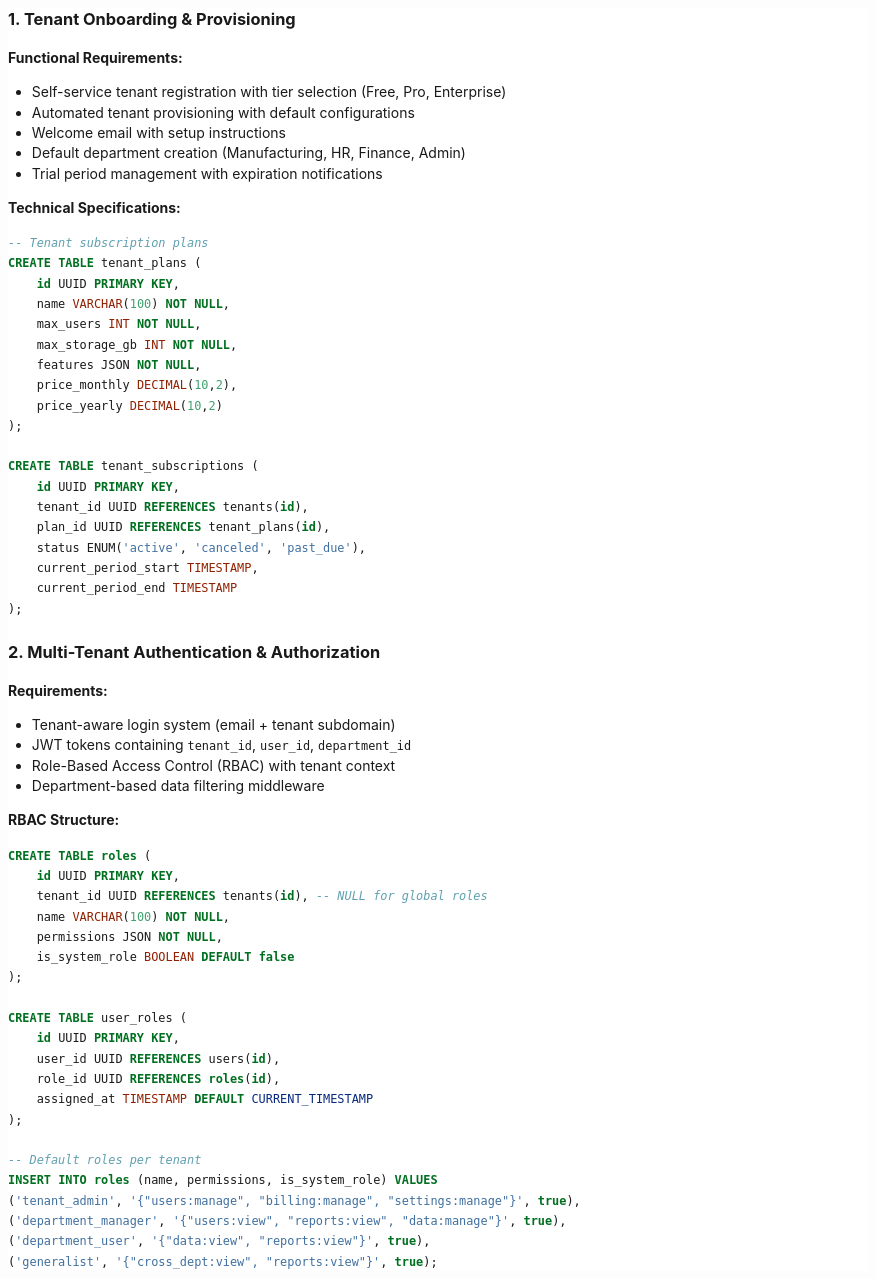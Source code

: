 ### 1. Tenant Onboarding & Provisioning
**Functional Requirements:**
- Self-service tenant registration with tier selection (Free, Pro, Enterprise)
- Automated tenant provisioning with default configurations
- Welcome email with setup instructions
- Default department creation (Manufacturing, HR, Finance, Admin)
- Trial period management with expiration notifications

**Technical Specifications:**
```sql
-- Tenant subscription plans
CREATE TABLE tenant_plans (
    id UUID PRIMARY KEY,
    name VARCHAR(100) NOT NULL,
    max_users INT NOT NULL,
    max_storage_gb INT NOT NULL,
    features JSON NOT NULL,
    price_monthly DECIMAL(10,2),
    price_yearly DECIMAL(10,2)
);

CREATE TABLE tenant_subscriptions (
    id UUID PRIMARY KEY,
    tenant_id UUID REFERENCES tenants(id),
    plan_id UUID REFERENCES tenant_plans(id),
    status ENUM('active', 'canceled', 'past_due'),
    current_period_start TIMESTAMP,
    current_period_end TIMESTAMP
);
```

### 2. Multi-Tenant Authentication & Authorization
**Requirements:**
- Tenant-aware login system (email + tenant subdomain)
- JWT tokens containing `tenant_id`, `user_id`, `department_id`
- Role-Based Access Control (RBAC) with tenant context
- Department-based data filtering middleware

**RBAC Structure:**
```sql
CREATE TABLE roles (
    id UUID PRIMARY KEY,
    tenant_id UUID REFERENCES tenants(id), -- NULL for global roles
    name VARCHAR(100) NOT NULL,
    permissions JSON NOT NULL,
    is_system_role BOOLEAN DEFAULT false
);

CREATE TABLE user_roles (
    id UUID PRIMARY KEY,
    user_id UUID REFERENCES users(id),
    role_id UUID REFERENCES roles(id),
    assigned_at TIMESTAMP DEFAULT CURRENT_TIMESTAMP
);

-- Default roles per tenant
INSERT INTO roles (name, permissions, is_system_role) VALUES
('tenant_admin', '{"users:manage", "billing:manage", "settings:manage"}', true),
('department_manager', '{"users:view", "reports:view", "data:manage"}', true),
('department_user', '{"data:view", "reports:view"}', true),
('generalist', '{"cross_dept:view", "reports:view"}', true);
```
